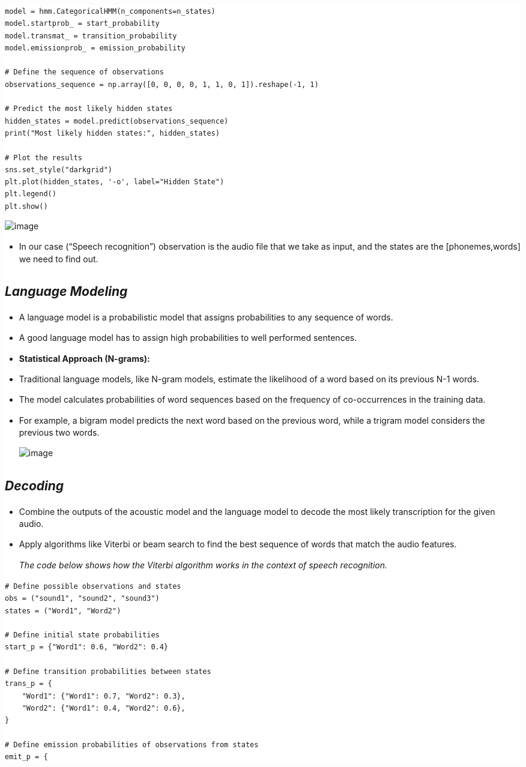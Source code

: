 ```
model = hmm.CategoricalHMM(n_components=n_states)
model.startprob_ = start_probability
model.transmat_ = transition_probability
model.emissionprob_ = emission_probability
  
# Define the sequence of observations
observations_sequence = np.array([0, 0, 0, 0, 1, 1, 0, 1]).reshape(-1, 1)
  
# Predict the most likely hidden states
hidden_states = model.predict(observations_sequence)
print("Most likely hidden states:", hidden_states)
  
# Plot the results
sns.set_style("darkgrid")
plt.plot(hidden_states, '-o', label="Hidden State")
plt.legend()
plt.show()

```
![image](https://github.com/Tudor-Gavriliuc/articles/assets/120340209/b5fedd8b-593d-46b3-8307-005a8719219a)
- In our case (“Speech recognition”) observation is the audio file that we take as input, and the states are the [phonemes,words] we need to find out.

## *Language Modeling*

- A language model is a probabilistic model that assigns probabilities to any sequence of words.
- A good language model has to assign high probabilities to well performed sentences.
- 
  **Statistical Approach (N-grams):**

- Traditional language models, like N-gram models, estimate the likelihood of a word based on its previous N-1 words.
- The model calculates probabilities of word sequences based on the frequency of co-occurrences in the training data.
- For example, a bigram model predicts the next word based on the previous word, while a trigram model considers the previous two words.

  ![image](https://github.com/Tudor-Gavriliuc/articles/assets/120340209/597f009c-eaed-4e4c-9b11-1eb52fdcbd4b)

## *Decoding*
- Combine the outputs of the acoustic model and the language model to decode the most likely transcription for the given audio.
- Apply algorithms like Viterbi or beam search to find the best sequence of words that match the audio features.

  *The code below shows how the Viterbi algorithm works in the context of speech recognition.*

```
# Define possible observations and states
obs = ("sound1", "sound2", "sound3")
states = ("Word1", "Word2")

# Define initial state probabilities
start_p = {"Word1": 0.6, "Word2": 0.4}

# Define transition probabilities between states
trans_p = {
    "Word1": {"Word1": 0.7, "Word2": 0.3},
    "Word2": {"Word1": 0.4, "Word2": 0.6},
}

# Define emission probabilities of observations from states
emit_p = {
```